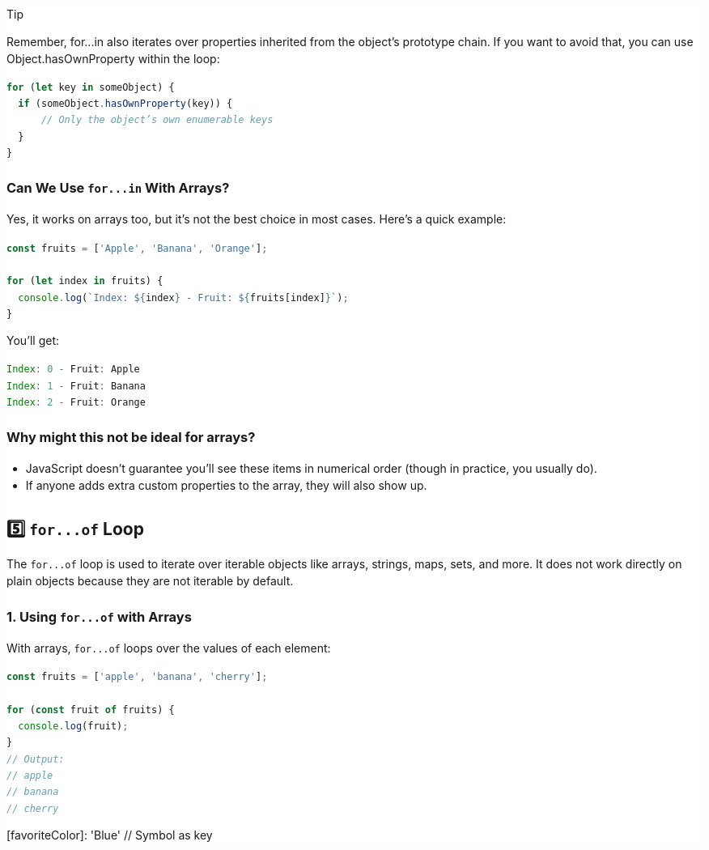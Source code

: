 > [!TIP]
> Remember, for...in also iterates over properties inherited from the object’s prototype chain. If you want to avoid that, you can use Object.hasOwnProperty within the loop:
> ```javascript
> for (let key in someObject) {
>   if (someObject.hasOwnProperty(key)) {
>       // Only the object’s own enumerable keys
>   }
> }
> ```

### Can We Use `for...in` With Arrays?
Yes, it works on arrays too, but it’s not the best choice in most cases. Here’s a quick example:

```javascript
const fruits = ['Apple', 'Banana', 'Orange'];

for (let index in fruits) {
  console.log(`Index: ${index} - Fruit: ${fruits[index]}`);
}
```
You’ll get:
```javascript
Index: 0 - Fruit: Apple
Index: 1 - Fruit: Banana
Index: 2 - Fruit: Orange
```

### Why might this not be ideal for arrays?

- JavaScript doesn’t guarantee you’ll see these items in numerical order (though in practice, you usually do).
- If anyone adds extra custom properties to the array, they will also show up.


## 5️⃣ `for...of` Loop
The `for...of` loop is used to iterate over iterable objects like arrays, strings, maps, sets, and more. It does not work directly on plain objects because they are not iterable by default.

### 1. Using `for...of` with Arrays
With arrays, `for...of` loops over the values of each element:

```javascript
const fruits = ['apple', 'banana', 'cherry'];

for (const fruit of fruits) {
  console.log(fruit);
}
// Output:
// apple
// banana
// cherry
```


  [favoriteColor]: 'Blue'  // Symbol as key
